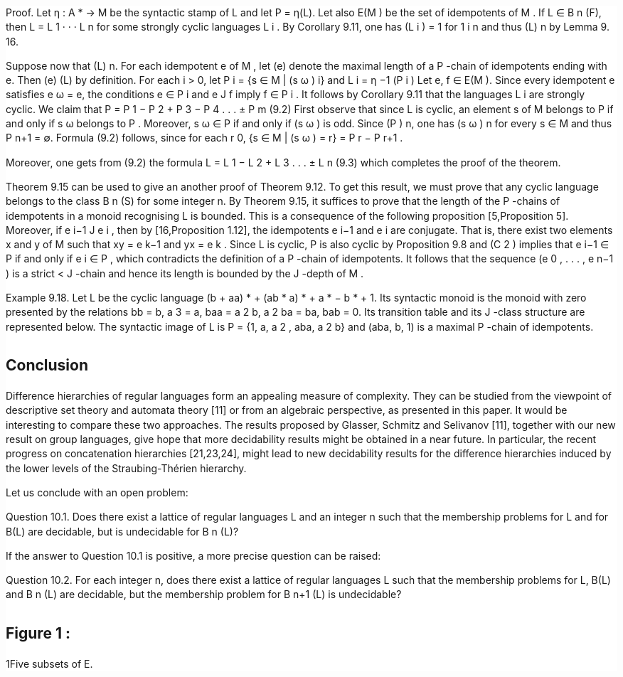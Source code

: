 Proof. Let η : A * → M be the syntactic stamp of L and let P = η(L). Let also E(M ) be the set of idempotents of M . If L ∈ B n (F), then L = L 1 · · · L n for some strongly cyclic languages L i . By Corollary 9.11, one has (L i ) = 1 for 1 i n and thus (L) n by Lemma 9. 16.

Suppose now that (L) n. For each idempotent e of M , let (e) denote the maximal length of a P -chain of idempotents ending with e. Then (e) (L) by definition. For each i > 0, let P i = {s ∈ M | (s ω ) i} and L i = η −1 (P i ) Let e, f ∈ E(M ). Since every idempotent e satisfies e ω = e, the conditions e ∈ P i and e J f imply f ∈ P i . It follows by Corollary 9.11 that the languages L i are strongly cyclic. We claim that P = P 1 − P 2 + P 3 − P 4 . . . ± P m (9.2) First observe that since L is cyclic, an element s of M belongs to P if and only if s ω belongs to P . Moreover, s ω ∈ P if and only if (s ω ) is odd. Since (P ) n, one has (s ω ) n for every s ∈ M and thus P n+1 = ∅. Formula (9.2) follows, since for each r 0, {s ∈ M | (s ω ) = r} = P r − P r+1 .

Moreover, one gets from (9.2) the formula L = L 1 − L 2 + L 3 . . . ± L n (9.3) which completes the proof of the theorem.

Theorem 9.15 can be used to give an another proof of Theorem 9.12. To get this result, we must prove that any cyclic language belongs to the class B n (S) for some integer n. By Theorem 9.15, it suffices to prove that the length of the P -chains of idempotents in a monoid recognising L is bounded. This is a consequence of the following proposition [5,Proposition 5]. Moreover, if e i−1 J e i , then by [16,Proposition 1.12], the idempotents e i−1 and e i are conjugate. That is, there exist two elements x and y of M such that xy = e k−1 and yx = e k . Since L is cyclic, P is also cyclic by Proposition 9.8 and (C 2 ) implies that e i−1 ∈ P if and only if e i ∈ P , which contradicts the definition of a P -chain of idempotents. It follows that the sequence (e 0 , . . . , e n−1 ) is a strict < J -chain and hence its length is bounded by the J -depth of M .

Example 9.18. Let L be the cyclic language (b + aa) * + (ab * a) * + a * − b * + 1. Its syntactic monoid is the monoid with zero presented by the relations bb = b, a 3 = a, baa = a 2 b, a 2 ba = ba, bab = 0. Its transition table and its J -class structure are represented below. The syntactic image of L is P = {1, a, a 2 , aba, a 2 b} and (aba, b, 1) is a maximal P -chain of idempotents. 


## Conclusion

Difference hierarchies of regular languages form an appealing measure of complexity. They can be studied from the viewpoint of descriptive set theory and automata theory [11] or from an algebraic perspective, as presented in this paper. It would be interesting to compare these two approaches. The results proposed by Glasser, Schmitz and Selivanov [11], together with our new result on group languages, give hope that more decidability results might be obtained in a near future. In particular, the recent progress on concatenation hierarchies [21,23,24], might lead to new decidability results for the difference hierarchies induced by the lower levels of the Straubing-Thérien hierarchy.

Let us conclude with an open problem:

Question 10.1. Does there exist a lattice of regular languages L and an integer n such that the membership problems for L and for B(L) are decidable, but is undecidable for B n (L)?

If the answer to Question 10.1 is positive, a more precise question can be raised:

Question 10.2. For each integer n, does there exist a lattice of regular languages L such that the membership problems for L, B(L) and B n (L) are decidable, but the membership problem for B n+1 (L) is undecidable?

## Figure 1 :
1Five subsets of E.
